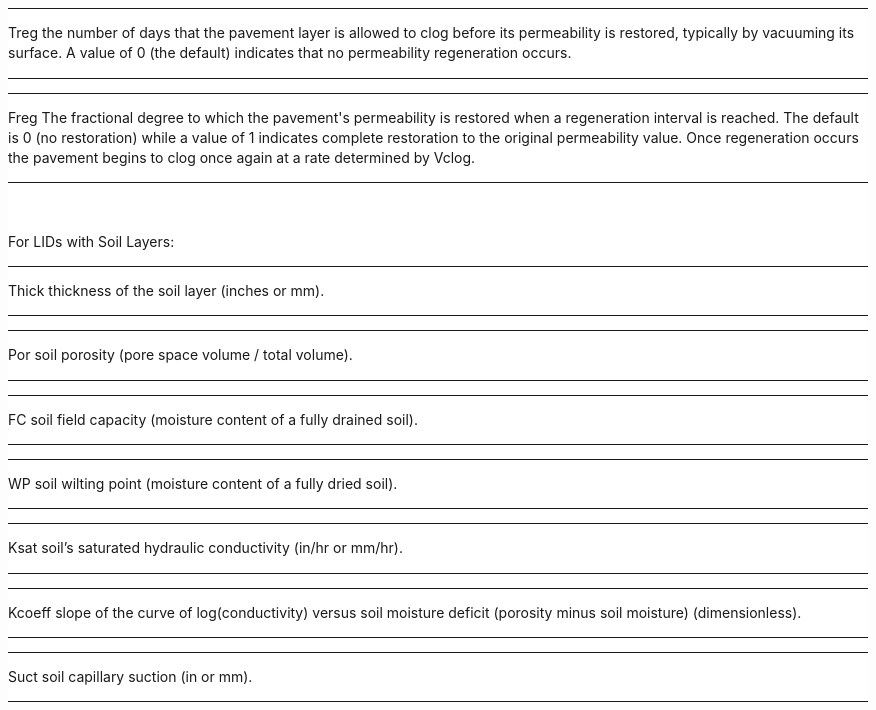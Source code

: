   ------ -----------------------------------------------------------------------------------------------------------------------------------------------------------------------------------------------------------------------
  Treg   the number of days that the pavement layer is allowed to clog before its permeability is restored, typically by vacuuming its surface. A value of 0 (the default) indicates that no permeability regeneration occurs.
  ------ -----------------------------------------------------------------------------------------------------------------------------------------------------------------------------------------------------------------------

  ------ ----------------------------------------------------------------------------------------------------------------------------------------------------------------------------------------------------------------------------------------------------------------------------------------------------------------------------------------
  Freg   The fractional degree to which the pavement's permeability is restored when a regeneration interval is reached. The default is 0 (no restoration) while a value of 1 indicates complete restoration to the original permeability value. Once regeneration occurs the pavement begins to clog once again at a rate determined by Vclog.
  ------ ----------------------------------------------------------------------------------------------------------------------------------------------------------------------------------------------------------------------------------------------------------------------------------------------------------------------------------------

 

For LIDs with Soil Layers:

  ------- ---------------------------------------------
  Thick   thickness of the soil layer (inches or mm).
  ------- ---------------------------------------------

  ----- ---------------------------------------------------
  Por   soil porosity (pore space volume / total volume).
  ----- ---------------------------------------------------

  ---- -----------------------------------------------------------------
  FC   soil field capacity (moisture content of a fully drained soil).
  ---- -----------------------------------------------------------------

  ---- --------------------------------------------------------------
  WP   soil wilting point (moisture content of a fully dried soil).
  ---- --------------------------------------------------------------

  ------ -----------------------------------------------------------
  Ksat   soil’s saturated hydraulic conductivity (in/hr or mm/hr).
  ------ -----------------------------------------------------------

  -------- ----------------------------------------------------------------------------------------------------------------------
  Kcoeff   slope of the curve of log(conductivity) versus soil moisture deficit (porosity minus soil moisture) (dimensionless).
  -------- ----------------------------------------------------------------------------------------------------------------------

  ------ ------------------------------------
  Suct   soil capillary suction (in or mm).
  ------ ------------------------------------

